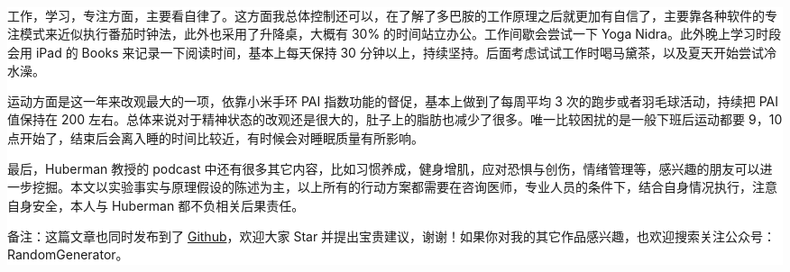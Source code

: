 工作，学习，专注方面，主要看自律了。这方面我总体控制还可以，在了解了多巴胺的工作原理之后就更加有自信了，主要靠各种软件的专注模式来近似执行番茄时钟法，此外也采用了升降桌，大概有 30% 的时间站立办公。工作间歇会尝试一下 Yoga Nidra。此外晚上学习时段会用 iPad 的 Books 来记录一下阅读时间，基本上每天保持 30 分钟以上，持续坚持。后面考虑试试工作时喝马黛茶，以及夏天开始尝试冷水澡。

运动方面是这一年来改观最大的一项，依靠小米手环 PAI 指数功能的督促，基本上做到了每周平均 3 次的跑步或者羽毛球活动，持续把 PAI 值保持在 200 左右。总体来说对于精神状态的改观还是很大的，肚子上的脂肪也减少了很多。唯一比较困扰的是一般下班后运动都要 9，10 点开始了，结束后会离入睡的时间比较近，有时候会对睡眠质量有所影响。

最后，Huberman 教授的 podcast 中还有很多其它内容，比如习惯养成，健身增肌，应对恐惧与创伤，情绪管理等，感兴趣的朋友可以进一步挖掘。本文以实验事实与原理假设的陈述为主，以上所有的行动方案都需要在咨询医师，专业人员的条件下，结合自身情况执行，注意自身安全，本人与 Huberman 都不负相关后果责任。

备注：这篇文章也同时发布到了 [Github](https://github.com/zijie0/HumanSystemOptimization)，欢迎大家 Star 并提出宝贵建议，谢谢！如果你对我的其它作品感兴趣，也欢迎搜索关注公众号：RandomGenerator。
